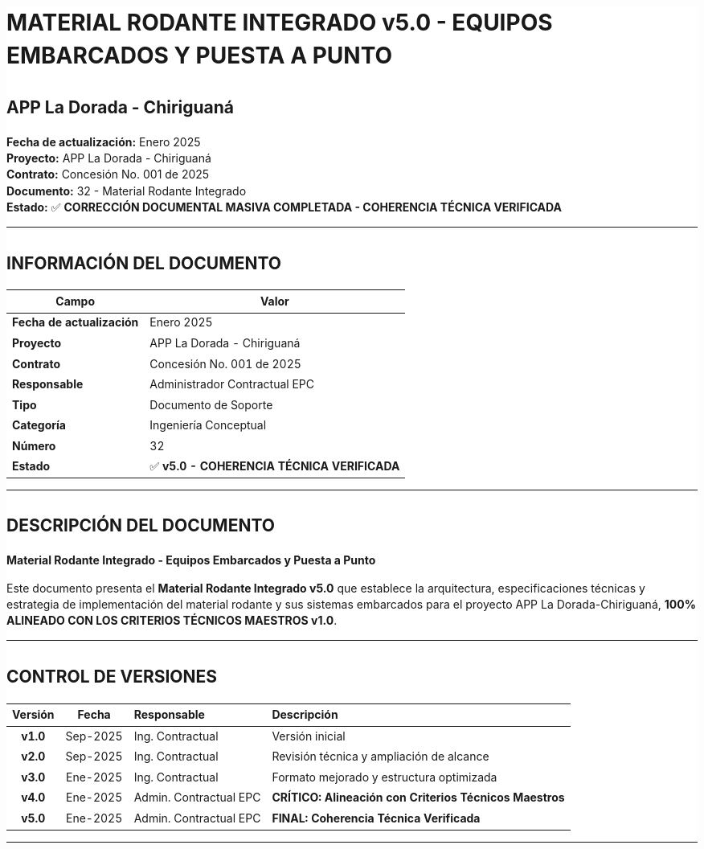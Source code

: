# MATERIAL RODANTE INTEGRADO v5.0 - EQUIPOS EMBARCADOS Y PUESTA A PUNTO
## APP La Dorada - Chiriguaná

**Fecha de actualización:** Enero 2025  
**Proyecto:** APP La Dorada - Chiriguaná  
**Contrato:** Concesión No. 001 de 2025  
**Documento:** 32 - Material Rodante Integrado  
**Estado:** ✅ **CORRECCIÓN DOCUMENTAL MASIVA COMPLETADA - COHERENCIA TÉCNICA VERIFICADA**

---

## INFORMACIÓN DEL DOCUMENTO

| Campo | Valor |
|-------|-------|
| **Fecha de actualización** | Enero 2025 |
| **Proyecto** | APP La Dorada - Chiriguaná |
| **Contrato** | Concesión No. 001 de 2025 |
| **Responsable** | Administrador Contractual EPC |
| **Tipo** | Documento de Soporte |
| **Categoría** | Ingeniería Conceptual |
| **Número** | 32 |
| **Estado** | ✅ **v5.0 - COHERENCIA TÉCNICA VERIFICADA** |

---

## DESCRIPCIÓN DEL DOCUMENTO

**Material Rodante Integrado - Equipos Embarcados y Puesta a Punto**

Este documento presenta el **Material Rodante Integrado v5.0** que establece la arquitectura, especificaciones técnicas y estrategia de implementación del material rodante y sus sistemas embarcados para el proyecto APP La Dorada-Chiriguaná, **100% ALINEADO CON LOS CRITERIOS TÉCNICOS MAESTROS v1.0**.

---

## CONTROL DE VERSIONES

| Versión | Fecha | Responsable | Descripción |
|:---:|:---:|:---|:---|
| **v1.0** | Sep-2025 | Ing. Contractual | Versión inicial |
| **v2.0** | Sep-2025 | Ing. Contractual | Revisión técnica y ampliación de alcance |
| **v3.0** | Ene-2025 | Ing. Contractual | Formato mejorado y estructura optimizada |
| **v4.0** | Ene-2025 | Admin. Contractual EPC | **CRÍTICO: Alineación con Criterios Técnicos Maestros** |
| **v5.0** | Ene-2025 | Admin. Contractual EPC | **FINAL: Coherencia Técnica Verificada** |

---